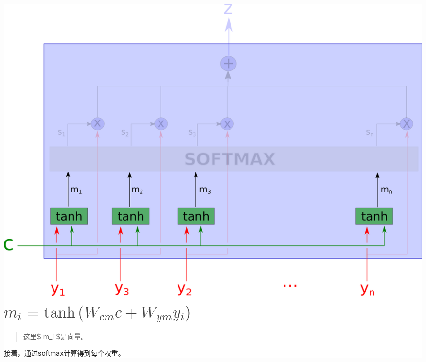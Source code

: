 ![detail_attentionmodel_step12.png](/media/images/posts/2017/2017-11-17/detail_attentionmodel_step12.png)

![latex.php.png](/media/images/posts/2017/2017-11-17/latex.php.png)

> 这里$ m_i $是向量。

接着，通过softmax计算得到每个权重。
